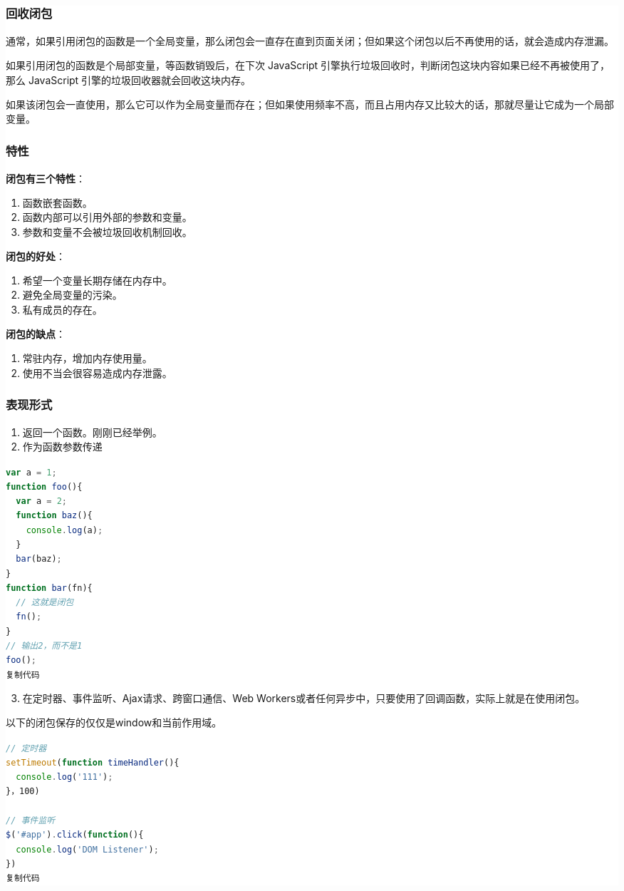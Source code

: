 ### 回收闭包

通常，如果引用闭包的函数是一个全局变量，那么闭包会一直存在直到页面关闭；但如果这个闭包以后不再使用的话，就会造成内存泄漏。

如果引用闭包的函数是个局部变量，等函数销毁后，在下次 JavaScript 引擎执行垃圾回收时，判断闭包这块内容如果已经不再被使用了，那么 JavaScript 引擎的垃圾回收器就会回收这块内存。

如果该闭包会一直使用，那么它可以作为全局变量而存在；但如果使用频率不高，而且占用内存又比较大的话，那就尽量让它成为一个局部变量。

### 特性

**闭包有三个特性**：

1. 函数嵌套函数。
2. 函数内部可以引用外部的参数和变量。
3. 参数和变量不会被垃圾回收机制回收。

**闭包的好处**：

1. 希望一个变量长期存储在内存中。
2. 避免全局变量的污染。
3. 私有成员的存在。

**闭包的缺点**：

1. 常驻内存，增加内存使用量。
2. 使用不当会很容易造成内存泄露。

### 表现形式

1. 返回一个函数。刚刚已经举例。
2. 作为函数参数传递

```js
var a = 1;
function foo(){
  var a = 2;
  function baz(){
    console.log(a);
  }
  bar(baz);
}
function bar(fn){
  // 这就是闭包
  fn();
}
// 输出2，而不是1
foo();
复制代码
```

3. 在定时器、事件监听、Ajax请求、跨窗口通信、Web Workers或者任何异步中，只要使用了回调函数，实际上就是在使用闭包。

以下的闭包保存的仅仅是window和当前作用域。

```js
// 定时器
setTimeout(function timeHandler(){
  console.log('111');
}，100)

// 事件监听
$('#app').click(function(){
  console.log('DOM Listener');
})
复制代码
```
